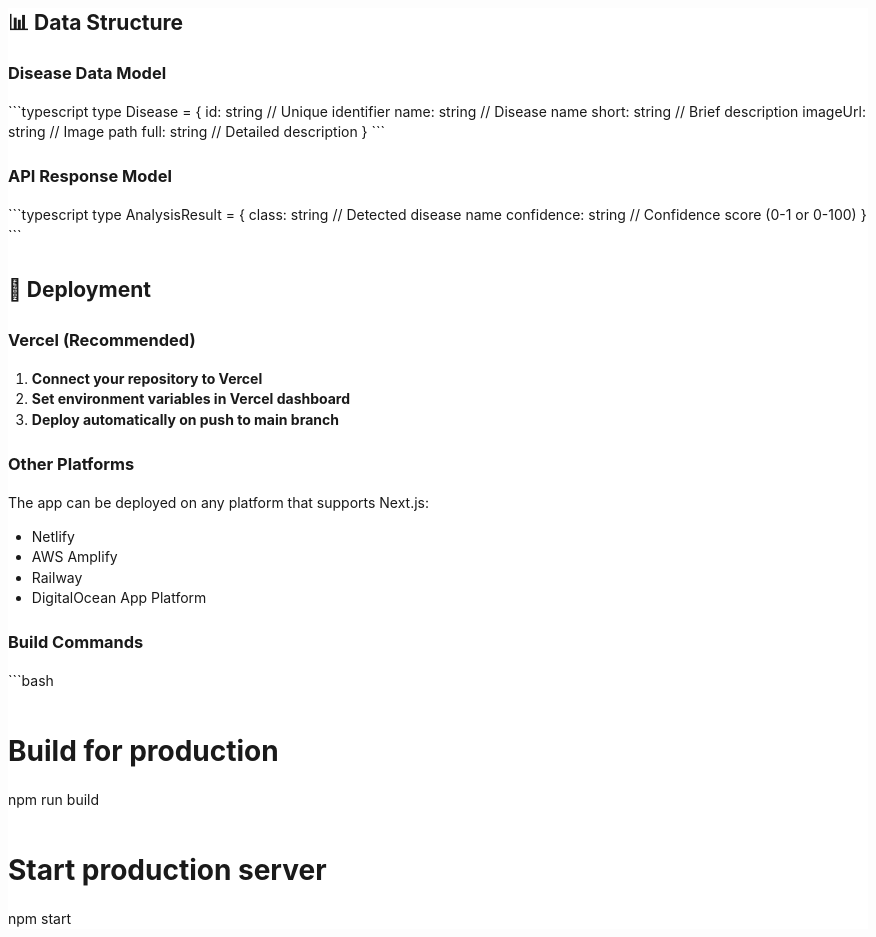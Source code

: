 ## 📊 Data Structure

### Disease Data Model

\`\`\`typescript
type Disease = {
  id: string           // Unique identifier
  name: string         // Disease name
  short: string        // Brief description
  imageUrl: string     // Image path
  full: string         // Detailed description
}
\`\`\`

### API Response Model

\`\`\`typescript
type AnalysisResult = {
  class: string        // Detected disease name
  confidence: string   // Confidence score (0-1 or 0-100)
}
\`\`\`

## 🚀 Deployment

### Vercel (Recommended)

1. **Connect your repository to Vercel**
2. **Set environment variables in Vercel dashboard**
3. **Deploy automatically on push to main branch**

### Other Platforms

The app can be deployed on any platform that supports Next.js:
- Netlify
- AWS Amplify
- Railway
- DigitalOcean App Platform

### Build Commands

\`\`\`bash
# Build for production
npm run build

# Start production server
npm start

